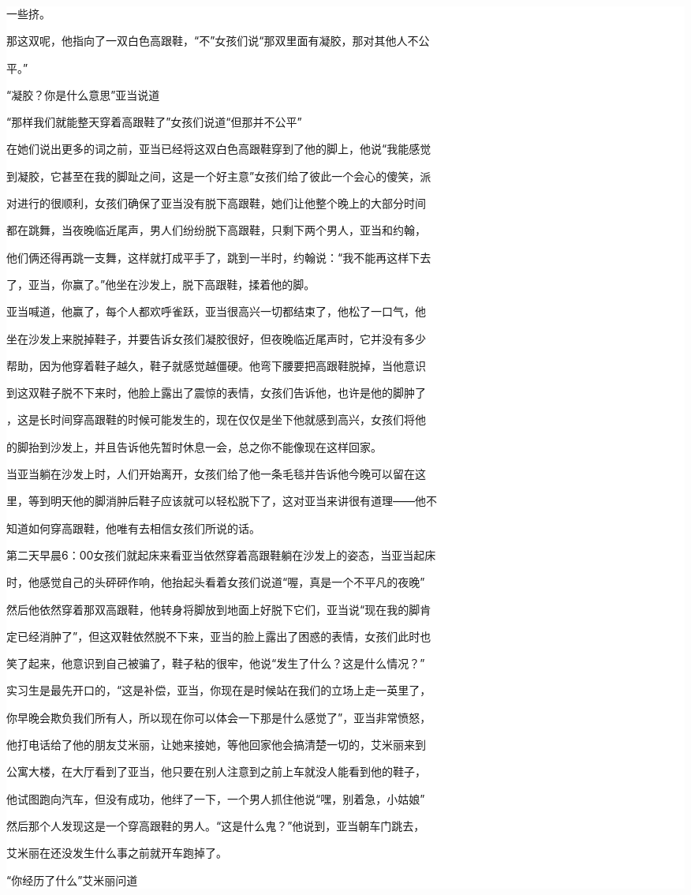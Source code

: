 一些挤。

那这双呢，他指向了一双白色高跟鞋，“不”女孩们说“那双里面有凝胶，那对其他人不公

平。”

“凝胶？你是什么意思”亚当说道

“那样我们就能整天穿着高跟鞋了”女孩们说道“但那并不公平”

在她们说出更多的词之前，亚当已经将这双白色高跟鞋穿到了他的脚上，他说“我能感觉

到凝胶，它甚至在我的脚趾之间，这是一个好主意”女孩们给了彼此一个会心的傻笑，派

对进行的很顺利，女孩们确保了亚当没有脱下高跟鞋，她们让他整个晚上的大部分时间

都在跳舞，当夜晚临近尾声，男人们纷纷脱下高跟鞋，只剩下两个男人，亚当和约翰，

他们俩还得再跳一支舞，这样就打成平手了，跳到一半时，约翰说：“我不能再这样下去

了，亚当，你赢了。”他坐在沙发上，脱下高跟鞋，揉着他的脚。

亚当喊道，他赢了，每个人都欢呼雀跃，亚当很高兴一切都结束了，他松了一口气，他

坐在沙发上来脱掉鞋子，并要告诉女孩们凝胶很好，但夜晚临近尾声时，它并没有多少

帮助，因为他穿着鞋子越久，鞋子就感觉越僵硬。他弯下腰要把高跟鞋脱掉，当他意识

到这双鞋子脱不下来时，他脸上露出了震惊的表情，女孩们告诉他，也许是他的脚肿了

，这是长时间穿高跟鞋的时候可能发生的，现在仅仅是坐下他就感到高兴，女孩们将他

的脚抬到沙发上，并且告诉他先暂时休息一会，总之你不能像现在这样回家。

当亚当躺在沙发上时，人们开始离开，女孩们给了他一条毛毯并告诉他今晚可以留在这

里，等到明天他的脚消肿后鞋子应该就可以轻松脱下了，这对亚当来讲很有道理——他不

知道如何穿高跟鞋，他唯有去相信女孩们所说的话。

第二天早晨6：00女孩们就起床来看亚当依然穿着高跟鞋躺在沙发上的姿态，当亚当起床

时，他感觉自己的头砰砰作响，他抬起头看着女孩们说道“喔，真是一个不平凡的夜晚”

然后他依然穿着那双高跟鞋，他转身将脚放到地面上好脱下它们，亚当说“现在我的脚肯

定已经消肿了”，但这双鞋依然脱不下来，亚当的脸上露出了困惑的表情，女孩们此时也

笑了起来，他意识到自己被骗了，鞋子粘的很牢，他说“发生了什么？这是什么情况？”

实习生是最先开口的，“这是补偿，亚当，你现在是时候站在我们的立场上走一英里了，

你早晚会欺负我们所有人，所以现在你可以体会一下那是什么感觉了”，亚当非常愤怒，

他打电话给了他的朋友艾米丽，让她来接她，等他回家他会搞清楚一切的，艾米丽来到

公寓大楼，在大厅看到了亚当，他只要在别人注意到之前上车就没人能看到他的鞋子，

他试图跑向汽车，但没有成功，他绊了一下，一个男人抓住他说“嘿，别着急，小姑娘”

然后那个人发现这是一个穿高跟鞋的男人。“这是什么鬼？”他说到，亚当朝车门跳去，

艾米丽在还没发生什么事之前就开车跑掉了。

“你经历了什么”艾米丽问道

